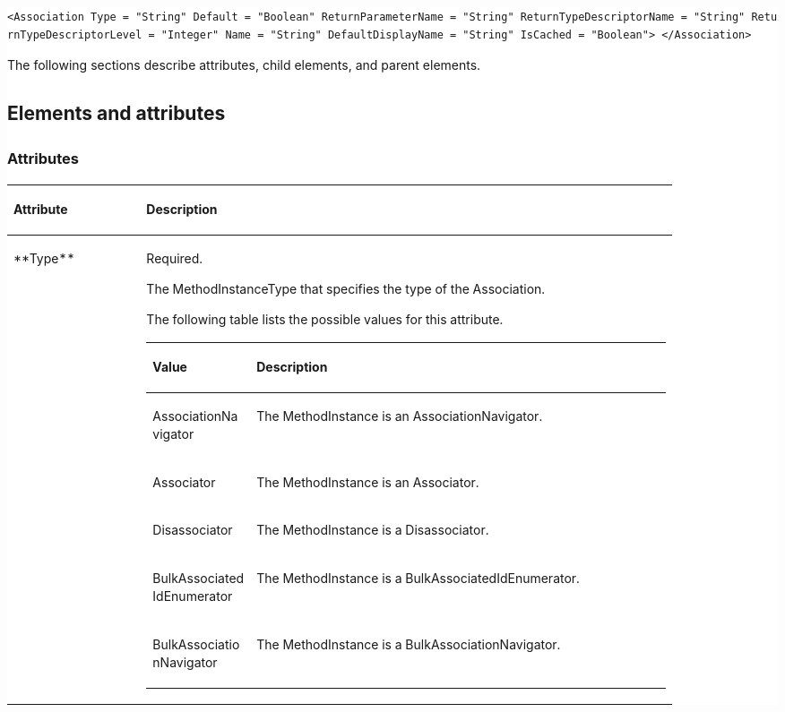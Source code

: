 ```
<Association Type = "String" Default = "Boolean" ReturnParameterName = "String" ReturnTypeDescriptorName = "String" ReturnTypeDescriptorLevel = "Integer" Name = "String" DefaultDisplayName = "String" IsCached = "Boolean"> </Association>
```

The following sections describe attributes, child elements, and parent elements.

## Elements and attributes

### Attributes

<table>
<colgroup>
<col width="20%" />
<col width="80%" />
</colgroup>
<thead>
<tr class="header">
<th align="left"><p>Attribute</p></th>
<th align="left"><p>Description</p></th>
</tr>
</thead>
<tbody>
<tr class="odd">
<td align="left"><p>**Type**</p></td>
<td align="left"><p>Required.</p>
<p>The MethodInstanceType that specifies the type of the Association.</p>
<p>The following table lists the possible values for this attribute.</p>
<div class="tableSection">
<table>
<colgroup>
<col width="20%" />
<col width="80%" />
</colgroup>
<thead>
<tr class="header">
<th align="left"><p>Value</p></th>
<th align="left"><p>Description</p></th>
</tr>
</thead>
<tbody>
<tr class="odd">
<td align="left"><p>AssociationNavigator</p></td>
<td align="left"><p>The MethodInstance is an AssociationNavigator.</p></td>
</tr>
<tr class="even">
<td align="left"><p>Associator</p></td>
<td align="left"><p>The MethodInstance is an Associator.</p></td>
</tr>
<tr class="odd">
<td align="left"><p>Disassociator</p></td>
<td align="left"><p>The MethodInstance is a Disassociator.</p></td>
</tr>
<tr class="even">
<td align="left"><p>BulkAssociatedIdEnumerator</p></td>
<td align="left"><p>The MethodInstance is a BulkAssociatedIdEnumerator.</p></td>
</tr>
<tr class="odd">
<td align="left"><p>BulkAssociationNavigator</p></td>
<td align="left"><p>The MethodInstance is a BulkAssociationNavigator.</p></td>
</tr>
</tbody>
</table>